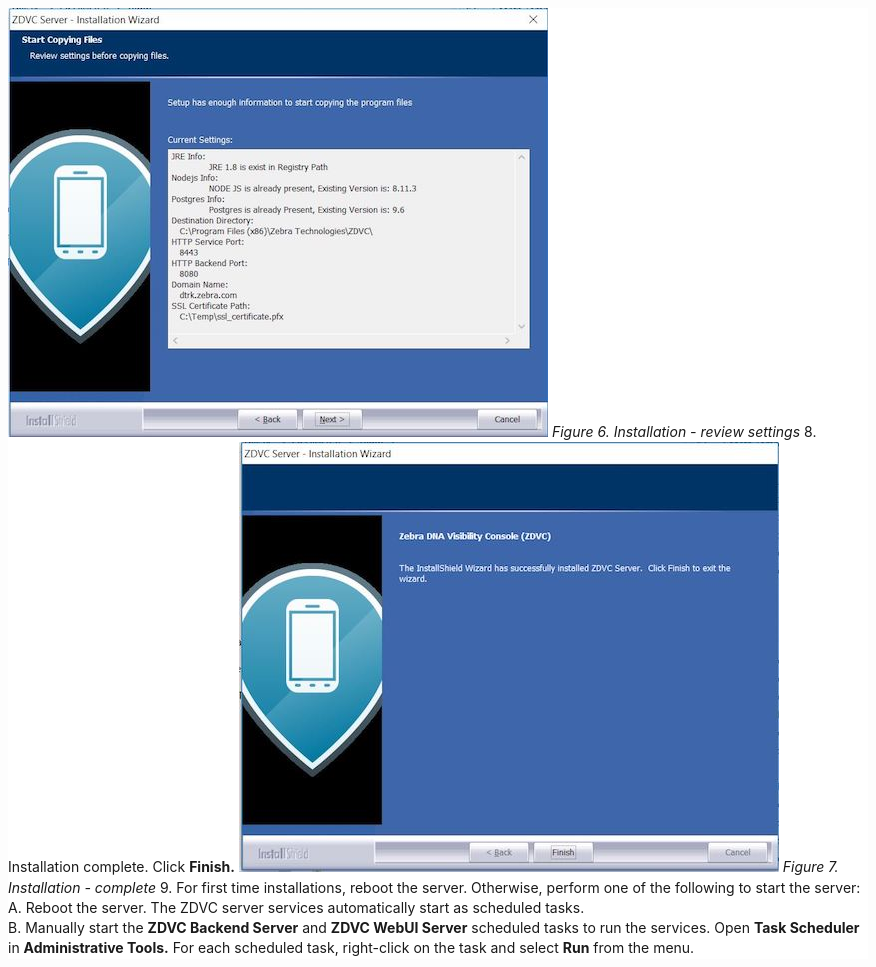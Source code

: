 ![img](ZDVC_Install_6.JPG)
_Figure 6. Installation - review settings_
8. Installation complete. Click **Finish.**
![img](ZDVC_Install_7.JPG)
_Figure 7. Installation - complete_
9. For first time installations, reboot the server. Otherwise, perform one of the following to start the server:<br>
A. Reboot the server. The ZDVC server services automatically start as scheduled tasks.<br>
B. Manually start the **ZDVC Backend Server** and **ZDVC WebUI Server** scheduled tasks to run the services. Open **Task Scheduler** in **Administrative Tools.** For each scheduled task, right-click on the task and select **Run** from the menu.